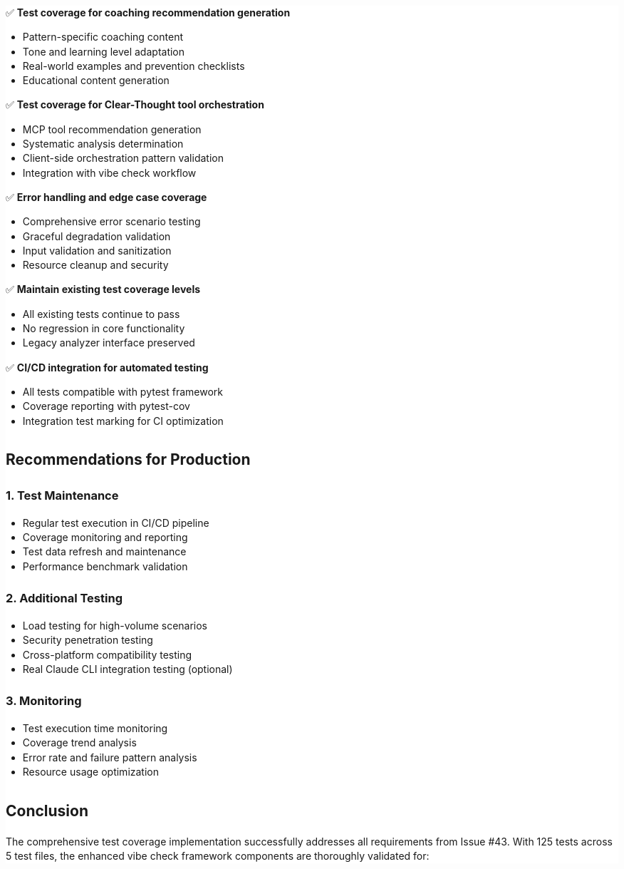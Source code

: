 ✅ **Test coverage for coaching recommendation generation**
- Pattern-specific coaching content
- Tone and learning level adaptation
- Real-world examples and prevention checklists
- Educational content generation

✅ **Test coverage for Clear-Thought tool orchestration**
- MCP tool recommendation generation
- Systematic analysis determination
- Client-side orchestration pattern validation
- Integration with vibe check workflow

✅ **Error handling and edge case coverage**
- Comprehensive error scenario testing
- Graceful degradation validation
- Input validation and sanitization
- Resource cleanup and security

✅ **Maintain existing test coverage levels**
- All existing tests continue to pass
- No regression in core functionality
- Legacy analyzer interface preserved

✅ **CI/CD integration for automated testing**
- All tests compatible with pytest framework
- Coverage reporting with pytest-cov
- Integration test marking for CI optimization

## Recommendations for Production

### 1. Test Maintenance
- Regular test execution in CI/CD pipeline
- Coverage monitoring and reporting
- Test data refresh and maintenance
- Performance benchmark validation

### 2. Additional Testing
- Load testing for high-volume scenarios
- Security penetration testing
- Cross-platform compatibility testing
- Real Claude CLI integration testing (optional)

### 3. Monitoring
- Test execution time monitoring
- Coverage trend analysis
- Error rate and failure pattern analysis
- Resource usage optimization

## Conclusion

The comprehensive test coverage implementation successfully addresses all requirements from Issue #43. With 125 tests across 5 test files, the enhanced vibe check framework components are thoroughly validated for:
